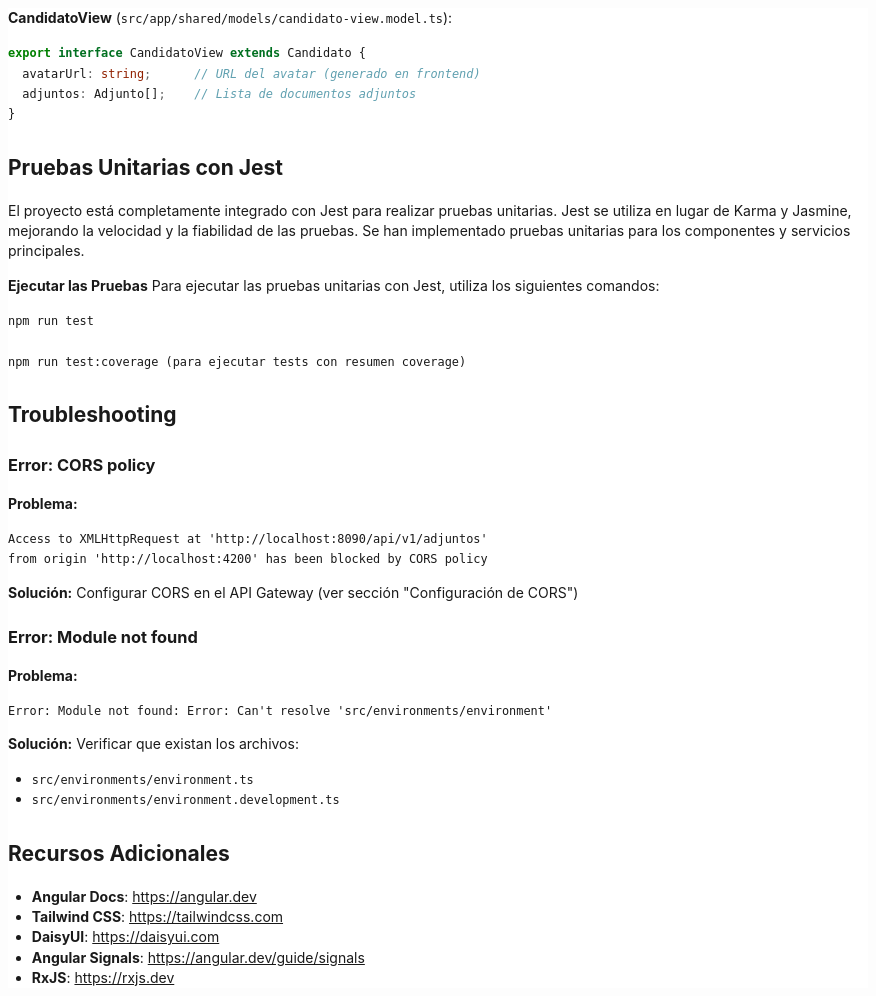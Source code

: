 **CandidatoView** (`src/app/shared/models/candidato-view.model.ts`):
```typescript
export interface CandidatoView extends Candidato {
  avatarUrl: string;      // URL del avatar (generado en frontend)
  adjuntos: Adjunto[];    // Lista de documentos adjuntos
}
```

## Pruebas Unitarias con Jest
El proyecto está completamente integrado con Jest para realizar pruebas unitarias. Jest se utiliza en lugar de Karma y Jasmine, mejorando la velocidad y la fiabilidad de las pruebas. Se han implementado pruebas unitarias para los componentes y servicios principales.

**Ejecutar las Pruebas**
Para ejecutar las pruebas unitarias con Jest, utiliza los siguientes comandos:
```
npm run test

npm run test:coverage (para ejecutar tests con resumen coverage)
```

## Troubleshooting

### Error: CORS policy

**Problema:**
```
Access to XMLHttpRequest at 'http://localhost:8090/api/v1/adjuntos' 
from origin 'http://localhost:4200' has been blocked by CORS policy
```

**Solución:**
Configurar CORS en el API Gateway (ver sección "Configuración de CORS")

### Error: Module not found

**Problema:**
```
Error: Module not found: Error: Can't resolve 'src/environments/environment'
```

**Solución:**
Verificar que existan los archivos:
- `src/environments/environment.ts`
- `src/environments/environment.development.ts`

## Recursos Adicionales

- **Angular Docs**: https://angular.dev
- **Tailwind CSS**: https://tailwindcss.com
- **DaisyUI**: https://daisyui.com
- **Angular Signals**: https://angular.dev/guide/signals
- **RxJS**: https://rxjs.dev
